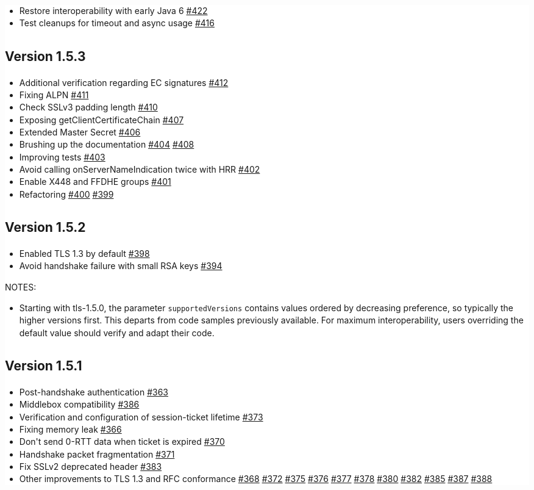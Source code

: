 - Restore interoperability with early Java 6
  [#422](https://github.com/vincenthz/hs-tls/pull/422)
- Test cleanups for timeout and async usage
  [#416](https://github.com/vincenthz/hs-tls/pull/416)

## Version 1.5.3

- Additional verification regarding EC signatures
  [#412](https://github.com/vincenthz/hs-tls/pull/412)
- Fixing ALPN
  [#411](https://github.com/vincenthz/hs-tls/pull/411)
- Check SSLv3 padding length
  [#410](https://github.com/vincenthz/hs-tls/pull/410)
- Exposing getClientCertificateChain
  [#407](https://github.com/vincenthz/hs-tls/pull/407)
- Extended Master Secret
  [#406](https://github.com/vincenthz/hs-tls/pull/406)
- Brushing up the documentation
  [#404](https://github.com/vincenthz/hs-tls/pull/404)
  [#408](https://github.com/vincenthz/hs-tls/pull/408)
- Improving tests
  [#403](https://github.com/vincenthz/hs-tls/pull/403)
- Avoid calling onServerNameIndication twice with HRR
  [#402](https://github.com/vincenthz/hs-tls/pull/402)
- Enable X448 and FFDHE groups
  [#401](https://github.com/vincenthz/hs-tls/pull/401)
- Refactoring
  [#400](https://github.com/vincenthz/hs-tls/pull/400)
  [#399](https://github.com/vincenthz/hs-tls/pull/399)

## Version 1.5.2

- Enabled TLS 1.3 by default [#398](https://github.com/vincenthz/hs-tls/pull/398)
- Avoid handshake failure with small RSA keys [#394](https://github.com/vincenthz/hs-tls/pull/394)

NOTES:

- Starting with tls-1.5.0, the parameter `supportedVersions` contains values
  ordered by decreasing preference, so typically the higher versions first.
  This departs from code samples previously available.  For maximum
  interoperability, users overriding the default value should verify and adapt
  their code.

## Version 1.5.1

- Post-handshake authentication [#363](https://github.com/vincenthz/hs-tls/pull/363)
- Middlebox compatibility [#386](https://github.com/vincenthz/hs-tls/pull/386)
- Verification and configuration of session-ticket lifetime [#373](https://github.com/vincenthz/hs-tls/pull/373)
- Fixing memory leak [#366](https://github.com/vincenthz/hs-tls/pull/366)
- Don't send 0-RTT data when ticket is expired [#370](https://github.com/vincenthz/hs-tls/pull/370)
- Handshake packet fragmentation [#371](https://github.com/vincenthz/hs-tls/pull/371)
- Fix SSLv2 deprecated header [#383](https://github.com/vincenthz/hs-tls/pull/383)
- Other improvements to TLS 1.3 and RFC conformance [#368](https://github.com/vincenthz/hs-tls/pull/368) [#372](https://github.com/vincenthz/hs-tls/pull/372) [#375](https://github.com/vincenthz/hs-tls/pull/375) [#376](https://github.com/vincenthz/hs-tls/pull/376) [#377](https://github.com/vincenthz/hs-tls/pull/377) [#378](https://github.com/vincenthz/hs-tls/pull/378) [#380](https://github.com/vincenthz/hs-tls/pull/380) [#382](https://github.com/vincenthz/hs-tls/pull/382) [#385](https://github.com/vincenthz/hs-tls/pull/385) [#387](https://github.com/vincenthz/hs-tls/pull/387) [#388](https://github.com/vincenthz/hs-tls/pull/388)
